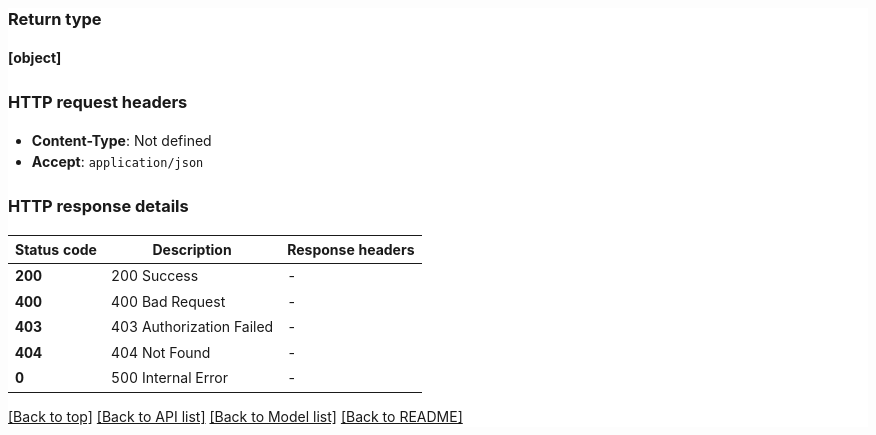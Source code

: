 ### Return type

**[object]**

### HTTP request headers

 - **Content-Type**: Not defined
 - **Accept**: `application/json`

### HTTP response details
| Status code | Description | Response headers |
|-------------|-------------|------------------|
**200** | 200 Success |  -  |
**400** | 400 Bad Request |  -  |
**403** | 403 Authorization Failed |  -  |
**404** | 404 Not Found |  -  |
**0** | 500 Internal Error |  -  |

[[Back to top]](#) [[Back to API list]](../README.md#documentation-for-api-endpoints) [[Back to Model list]](../README.md#documentation-for-models) [[Back to README]](../README.md)


